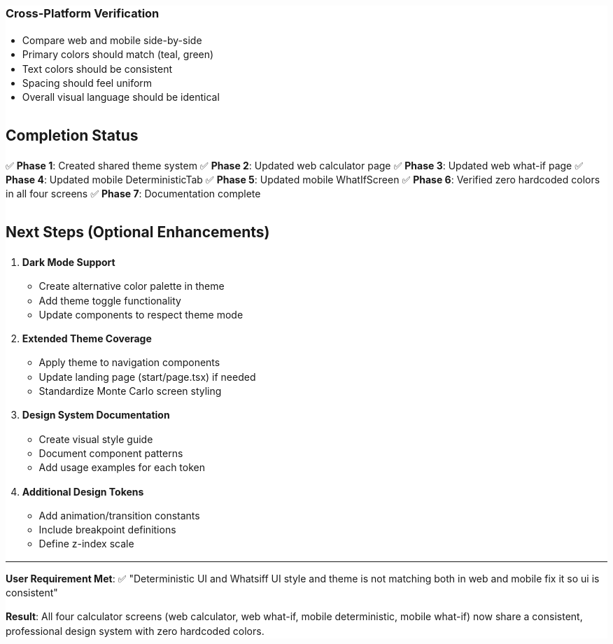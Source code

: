 ### Cross-Platform Verification
- Compare web and mobile side-by-side
- Primary colors should match (teal, green)
- Text colors should be consistent
- Spacing should feel uniform
- Overall visual language should be identical

## Completion Status

✅ **Phase 1**: Created shared theme system
✅ **Phase 2**: Updated web calculator page
✅ **Phase 3**: Updated web what-if page
✅ **Phase 4**: Updated mobile DeterministicTab
✅ **Phase 5**: Updated mobile WhatIfScreen
✅ **Phase 6**: Verified zero hardcoded colors in all four screens
✅ **Phase 7**: Documentation complete

## Next Steps (Optional Enhancements)

1. **Dark Mode Support**
   - Create alternative color palette in theme
   - Add theme toggle functionality
   - Update components to respect theme mode

2. **Extended Theme Coverage**
   - Apply theme to navigation components
   - Update landing page (start/page.tsx) if needed
   - Standardize Monte Carlo screen styling

3. **Design System Documentation**
   - Create visual style guide
   - Document component patterns
   - Add usage examples for each token

4. **Additional Design Tokens**
   - Add animation/transition constants
   - Include breakpoint definitions
   - Define z-index scale

---

**User Requirement Met**: ✅ "Deterministic UI and Whatsiff UI style and theme is not matching both in web and mobile fix it so ui is consistent"

**Result**: All four calculator screens (web calculator, web what-if, mobile deterministic, mobile what-if) now share a consistent, professional design system with zero hardcoded colors.
